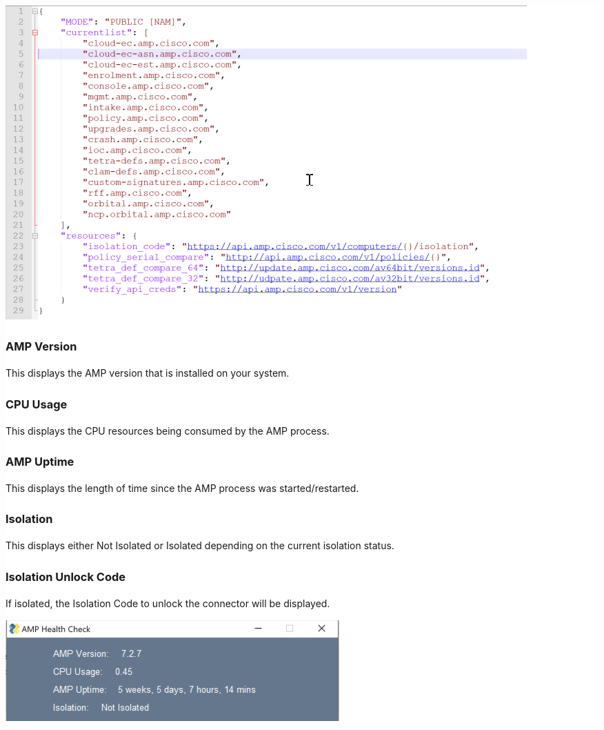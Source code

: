 ![](/images/Config_json.png)

### AMP Version
 
This displays the AMP version that is installed on your system.

### CPU Usage
 
This displays the CPU resources being consumed by the AMP process.

### AMP Uptime
 
This displays the length of time since the AMP process was started/restarted.

### Isolation
 
This displays either Not Isolated or Isolated depending on the current isolation status.

### Isolation Unlock Code
 
If isolated, the Isolation Code to unlock the connector will be displayed.

![](/images/Isolation_Code.png)
